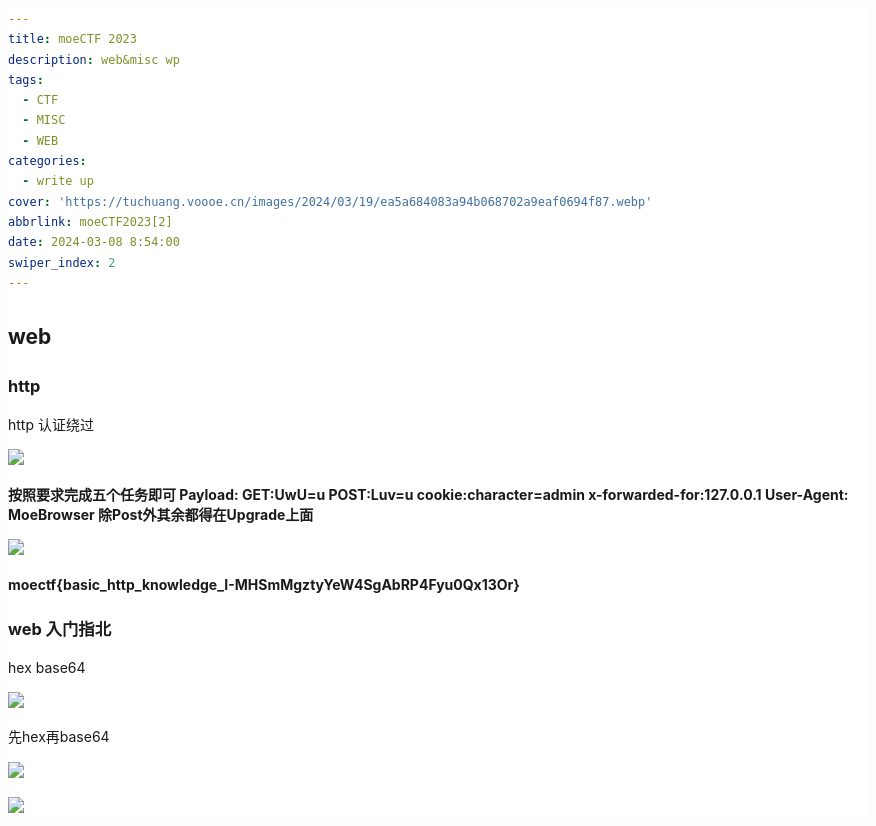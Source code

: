 ```yaml
---
title: moeCTF 2023 
description: web&misc wp
tags:
  - CTF
  - MISC
  - WEB
categories:
  - write up
cover: 'https://tuchuang.voooe.cn/images/2024/03/19/ea5a684083a94b068702a9eaf0694f87.webp'
abbrlink: moeCTF2023[2]
date: 2024-03-08 8:54:00
swiper_index: 2
---
```

## web

### http

http 认证绕过



![](https://s2.loli.net/2024/03/07/YgWQ4tbinMBTz1e.png)

**按照要求完成五个任务即可
Payload:
GET:UwU=u
POST:Luv=u
cookie:character=admin
x-forwarded-for:127.0.0.1
User-Agent: MoeBrowser
除Post外其余都得在Upgrade上面**

![](https://s2.loli.net/2024/03/07/1ZvxywaKkHuVYsN.png)

**moectf{basic_http_knowledge_I-MHSmMgztyYeW4SgAbRP4Fyu0Qx13Or}**

### web 入门指北

hex base64



![](https://s2.loli.net/2024/03/07/urbixDJzCAcHwsp.png)

先hex再base64

![](https://s2.loli.net/2024/03/07/Jh7tRx3wzMaViYA.png)

![](https://s2.loli.net/2024/03/07/LQwOAH6nmtd2IMv.png)
